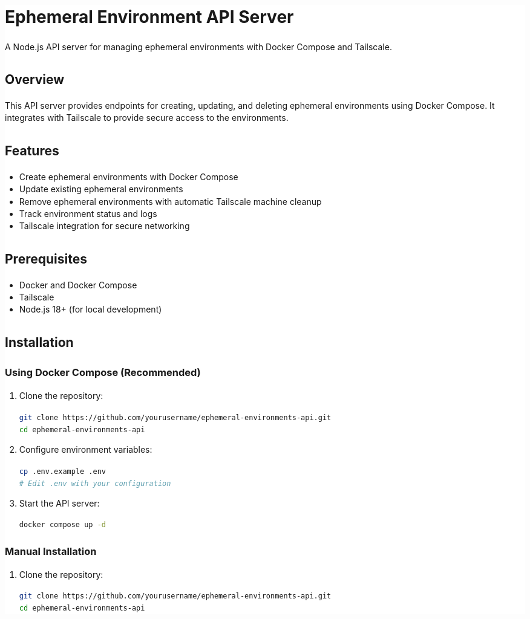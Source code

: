 # Ephemeral Environment API Server

A Node.js API server for managing ephemeral environments with Docker Compose and Tailscale.

## Overview

This API server provides endpoints for creating, updating, and deleting ephemeral environments using Docker Compose. It integrates with Tailscale to provide secure access to the environments.

## Features

- Create ephemeral environments with Docker Compose
- Update existing ephemeral environments
- Remove ephemeral environments with automatic Tailscale machine cleanup
- Track environment status and logs
- Tailscale integration for secure networking

## Prerequisites

- Docker and Docker Compose
- Tailscale
- Node.js 18+ (for local development)

## Installation

### Using Docker Compose (Recommended)

1. Clone the repository:
   ```bash
   git clone https://github.com/yourusername/ephemeral-environments-api.git
   cd ephemeral-environments-api
   ```

2. Configure environment variables:
   ```bash
   cp .env.example .env
   # Edit .env with your configuration
   ```

3. Start the API server:
   ```bash
   docker compose up -d
   ```

### Manual Installation

1. Clone the repository:
   ```bash
   git clone https://github.com/yourusername/ephemeral-environments-api.git
   cd ephemeral-environments-api
   ```
